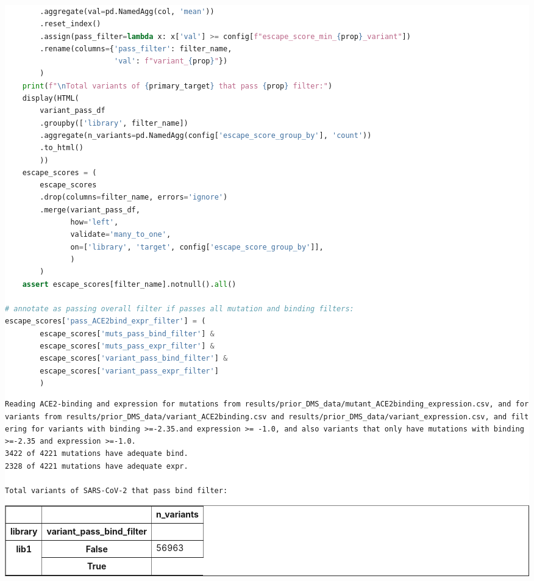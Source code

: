 ```python
        .aggregate(val=pd.NamedAgg(col, 'mean'))
        .reset_index()
        .assign(pass_filter=lambda x: x['val'] >= config[f"escape_score_min_{prop}_variant"])
        .rename(columns={'pass_filter': filter_name,
                         'val': f"variant_{prop}"})
        )
    print(f"\nTotal variants of {primary_target} that pass {prop} filter:")
    display(HTML(
        variant_pass_df
        .groupby(['library', filter_name])
        .aggregate(n_variants=pd.NamedAgg(config['escape_score_group_by'], 'count'))
        .to_html()
        ))
    escape_scores = (
        escape_scores
        .drop(columns=filter_name, errors='ignore')
        .merge(variant_pass_df,
               how='left',
               validate='many_to_one',
               on=['library', 'target', config['escape_score_group_by']],
               )
        )
    assert escape_scores[filter_name].notnull().all()

# annotate as passing overall filter if passes all mutation and binding filters:
escape_scores['pass_ACE2bind_expr_filter'] = (
        escape_scores['muts_pass_bind_filter'] &
        escape_scores['muts_pass_expr_filter'] &
        escape_scores['variant_pass_bind_filter'] &
        escape_scores['variant_pass_expr_filter']
        )
```

    Reading ACE2-binding and expression for mutations from results/prior_DMS_data/mutant_ACE2binding_expression.csv, and for variants from results/prior_DMS_data/variant_ACE2binding.csv and results/prior_DMS_data/variant_expression.csv, and filtering for variants with binding >=-2.35.and expression >= -1.0, and also variants that only have mutations with binding >=-2.35 and expression >=-1.0.
    3422 of 4221 mutations have adequate bind.
    2328 of 4221 mutations have adequate expr.
    
    Total variants of SARS-CoV-2 that pass bind filter:



<table border="1" class="dataframe">
  <thead>
    <tr style="text-align: right;">
      <th></th>
      <th></th>
      <th>n_variants</th>
    </tr>
    <tr>
      <th>library</th>
      <th>variant_pass_bind_filter</th>
      <th></th>
    </tr>
  </thead>
  <tbody>
    <tr>
      <th rowspan="2" valign="top">lib1</th>
      <th>False</th>
      <td>56963</td>
    </tr>
    <tr>
      <th>True</th>